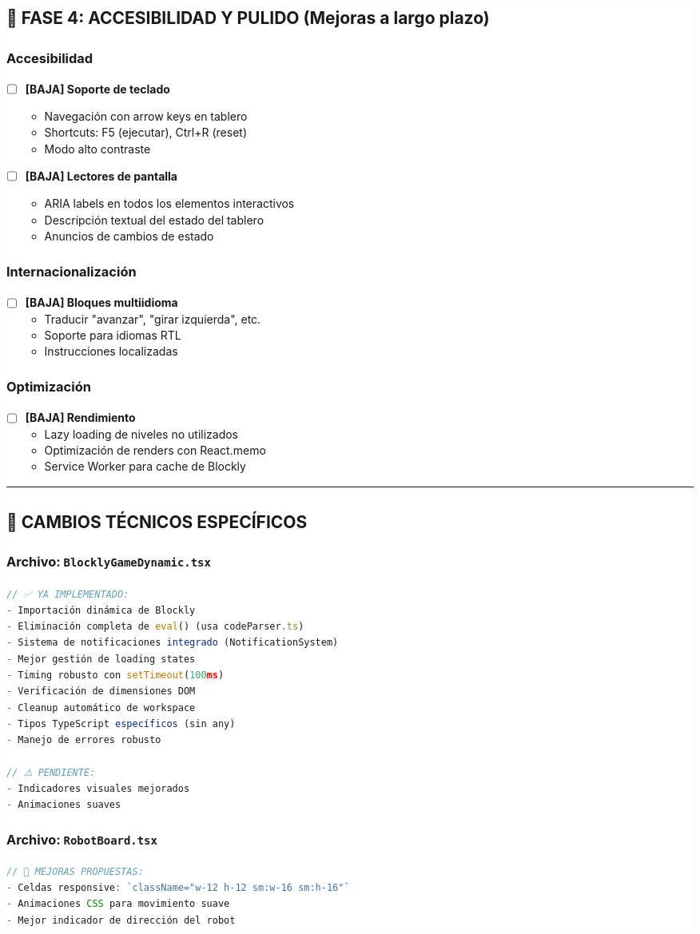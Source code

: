 
## **📱 FASE 4: ACCESIBILIDAD Y PULIDO (Mejoras a largo plazo)**

### **Accesibilidad**
- [ ] **[BAJA] Soporte de teclado**
  - Navegación con arrow keys en tablero
  - Shortcuts: F5 (ejecutar), Ctrl+R (reset)
  - Modo alto contraste

- [ ] **[BAJA] Lectores de pantalla**
  - ARIA labels en todos los elementos interactivos
  - Descripción textual del estado del tablero
  - Anuncios de cambios de estado

### **Internacionalización**
- [ ] **[BAJA] Bloques multiidioma**
  - Traducir "avanzar", "girar izquierda", etc.
  - Soporte para idiomas RTL
  - Instrucciones localizadas

### **Optimización**
- [ ] **[BAJA] Rendimiento**
  - Lazy loading de niveles no utilizados
  - Optimización de renders con React.memo
  - Service Worker para cache de Blockly

---

## **🔧 CAMBIOS TÉCNICOS ESPECÍFICOS**

### **Archivo: `BlocklyGameDynamic.tsx`**
```typescript
// ✅ YA IMPLEMENTADO:
- Importación dinámica de Blockly
- Eliminación completa de eval() (usa codeParser.ts)
- Sistema de notificaciones integrado (NotificationSystem)
- Mejor gestión de loading states
- Timing robusto con setTimeout(100ms)
- Verificación de dimensiones DOM
- Cleanup automático de workspace
- Tipos TypeScript específicos (sin any)
- Manejo de errores robusto

// ⚠️ PENDIENTE:
- Indicadores visuales mejorados
- Animaciones suaves
```

### **Archivo: `RobotBoard.tsx`**
```typescript
// 🔧 MEJORAS PROPUESTAS:
- Celdas responsive: `className="w-12 h-12 sm:w-16 sm:h-16"`
- Animaciones CSS para movimiento suave
- Mejor indicador de dirección del robot
```
